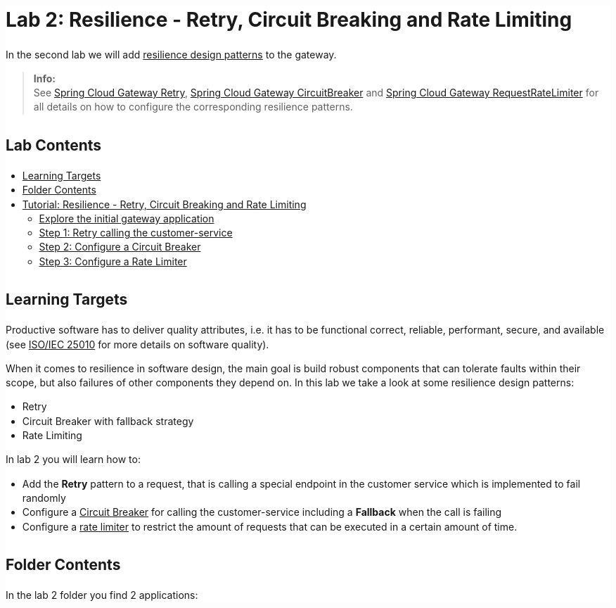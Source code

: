 # Lab 2: Resilience - Retry, Circuit Breaking and Rate Limiting

In the second lab we will add [resilience design patterns](https://www.codecentric.de/wissens-hub/blog/resilience-design-patterns-retry-fallback-timeout-circuit-breaker) to the gateway.

> **Info:**   
> See [Spring Cloud Gateway Retry](https://docs.spring.io/spring-cloud-gateway/docs/current/reference/html/#the-retry-gatewayfilter-factory), [Spring Cloud Gateway CircuitBreaker](https://docs.spring.io/spring-cloud-gateway/docs/current/reference/html/#spring-cloud-circuitbreaker-filter-factory) and [Spring Cloud Gateway RequestRateLimiter](https://docs.spring.io/spring-cloud-gateway/docs/current/reference/html/#the-requestratelimiter-gatewayfilter-factory)
> for all details on how to configure the corresponding resilience patterns.

## Lab Contents

* [Learning Targets](#learning-targets)
* [Folder Contents](#folder-contents)
* [Tutorial: Resilience - Retry, Circuit Breaking and Rate Limiting](#start-the-lab)
    * [Explore the initial gateway application](#explore-the-initial-application)
    * [Step 1: Retry calling the customer-service](#step-1-retry-the-request-call-to-the-customer-service)
    * [Step 2: Configure a Circuit Breaker](#step-2-configure-a-circuit-breaker)
    * [Step 3: Configure a Rate Limiter](#step-3-configure-a-rate-limiter)

## Learning Targets

Productive software has to deliver quality attributes, i.e. it has to be functional correct, reliable, performant, secure, and available (see [ISO/IEC 25010](https://iso25000.com/index.php/en/iso-25000-standards/iso-25010) for more details on software quality).

When it comes to resilience in software design, the main goal is build robust components that can tolerate faults within their scope, but also failures of other components they depend on.
In this lab we take a look at some resilience design patterns: 
* Retry
* Circuit Breaker with fallback strategy
* Rate Limiting

In lab 2 you will learn how to:

* Add the __Retry__ pattern to a request, that is calling a special endpoint in the customer service which is implemented to fail randomly
* Configure a [Circuit Breaker](https://dev.to/silviobuss/resilience-pattern-for-java-microservices-the-circuit-breaker-b2g) for calling the customer-service including a __Fallback__ when the call is failing
* Configure a [rate limiter](https://www.cloudflare.com/en-gb/learning/bots/what-is-rate-limiting/) to restrict the amount of requests that can be executed in a certain amount of time.

## Folder Contents

In the lab 2 folder you find 2 applications:
